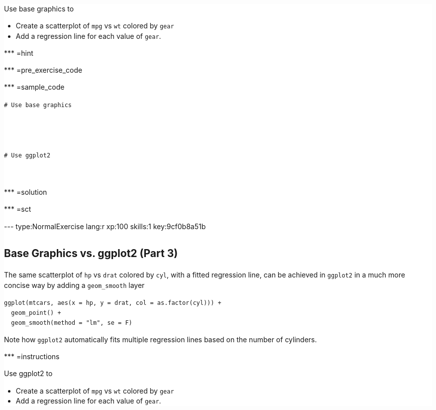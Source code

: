 Use base graphics to

- Create a scatterplot of `mpg` vs `wt` colored by `gear`
- Add a regression line for each value of `gear`.


*** =hint

*** =pre_exercise_code
```{r}

```

*** =sample_code
```{r}
# Use base graphics




# Use ggplot2



```

*** =solution
```{r}

```

*** =sct
```{r}

```



--- type:NormalExercise lang:r xp:100 skills:1 key:9cf0b8a51b

## Base Graphics vs. ggplot2 (Part 3)

The same scatterplot of `hp` vs `drat` colored by `cyl`, with a fitted regression line, can be achieved in `ggplot2` in a much more concise way by adding a `geom_smooth` layer

```{r}
ggplot(mtcars, aes(x = hp, y = drat, col = as.factor(cyl))) +
  geom_point() +
  geom_smooth(method = "lm", se = F)
```

Note how `ggplot2` automatically fits multiple regression lines based on the number of cylinders.


*** =instructions

Use ggplot2 to

- Create a scatterplot of `mpg` vs `wt` colored by `gear`
- Add a regression line for each value of `gear`.
